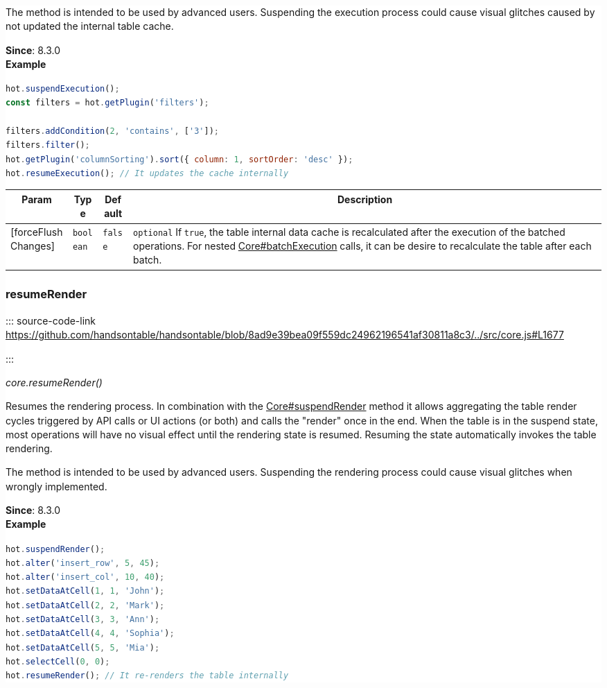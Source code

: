 The method is intended to be used by advanced users. Suspending the execution
process could cause visual glitches caused by not updated the internal table cache.

**Since**: 8.3.0  
**Example**  
```js
hot.suspendExecution();
const filters = hot.getPlugin('filters');

filters.addCondition(2, 'contains', ['3']);
filters.filter();
hot.getPlugin('columnSorting').sort({ column: 1, sortOrder: 'desc' });
hot.resumeExecution(); // It updates the cache internally
```

| Param | Type | Default | Description |
| --- | --- | --- | --- |
| [forceFlushChanges] | `boolean` | <code>false</code> | `optional` If `true`, the table internal data cache is recalculated after the execution of the batched operations. For nested [Core#batchExecution](@/api/core.md#batchexecution) calls, it can be desire to recalculate the table after each batch. |



### resumeRender
  
::: source-code-link https://github.com/handsontable/handsontable/blob/8ad9e39bea09f559dc24962196541af30811a8c3/../src/core.js#L1677

:::

_core.resumeRender()_

Resumes the rendering process. In combination with the [Core#suspendRender](@/api/core.md#suspendrender)
method it allows aggregating the table render cycles triggered by API calls or UI
actions (or both) and calls the "render" once in the end. When the table is in
the suspend state, most operations will have no visual effect until the rendering
state is resumed. Resuming the state automatically invokes the table rendering.

The method is intended to be used by advanced users. Suspending the rendering
process could cause visual glitches when wrongly implemented.

**Since**: 8.3.0  
**Example**  
```js
hot.suspendRender();
hot.alter('insert_row', 5, 45);
hot.alter('insert_col', 10, 40);
hot.setDataAtCell(1, 1, 'John');
hot.setDataAtCell(2, 2, 'Mark');
hot.setDataAtCell(3, 3, 'Ann');
hot.setDataAtCell(4, 4, 'Sophia');
hot.setDataAtCell(5, 5, 'Mia');
hot.selectCell(0, 0);
hot.resumeRender(); // It re-renders the table internally
```

